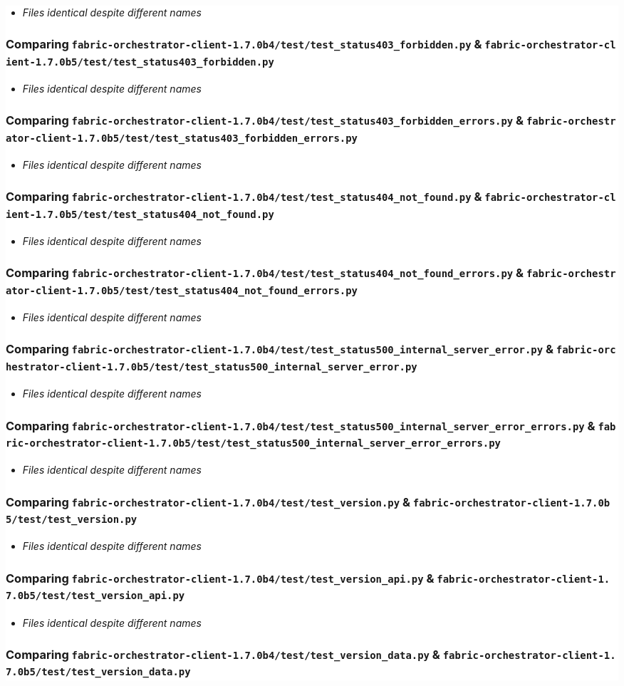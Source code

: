  * *Files identical despite different names*

### Comparing `fabric-orchestrator-client-1.7.0b4/test/test_status403_forbidden.py` & `fabric-orchestrator-client-1.7.0b5/test/test_status403_forbidden.py`

 * *Files identical despite different names*

### Comparing `fabric-orchestrator-client-1.7.0b4/test/test_status403_forbidden_errors.py` & `fabric-orchestrator-client-1.7.0b5/test/test_status403_forbidden_errors.py`

 * *Files identical despite different names*

### Comparing `fabric-orchestrator-client-1.7.0b4/test/test_status404_not_found.py` & `fabric-orchestrator-client-1.7.0b5/test/test_status404_not_found.py`

 * *Files identical despite different names*

### Comparing `fabric-orchestrator-client-1.7.0b4/test/test_status404_not_found_errors.py` & `fabric-orchestrator-client-1.7.0b5/test/test_status404_not_found_errors.py`

 * *Files identical despite different names*

### Comparing `fabric-orchestrator-client-1.7.0b4/test/test_status500_internal_server_error.py` & `fabric-orchestrator-client-1.7.0b5/test/test_status500_internal_server_error.py`

 * *Files identical despite different names*

### Comparing `fabric-orchestrator-client-1.7.0b4/test/test_status500_internal_server_error_errors.py` & `fabric-orchestrator-client-1.7.0b5/test/test_status500_internal_server_error_errors.py`

 * *Files identical despite different names*

### Comparing `fabric-orchestrator-client-1.7.0b4/test/test_version.py` & `fabric-orchestrator-client-1.7.0b5/test/test_version.py`

 * *Files identical despite different names*

### Comparing `fabric-orchestrator-client-1.7.0b4/test/test_version_api.py` & `fabric-orchestrator-client-1.7.0b5/test/test_version_api.py`

 * *Files identical despite different names*

### Comparing `fabric-orchestrator-client-1.7.0b4/test/test_version_data.py` & `fabric-orchestrator-client-1.7.0b5/test/test_version_data.py`
